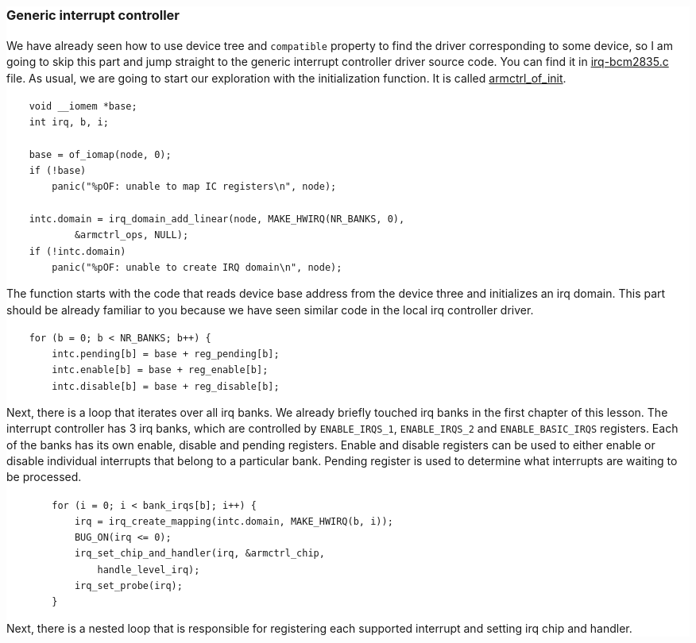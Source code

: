 ### Generic interrupt controller 

We have already seen how to use device tree and `compatible` property to find the driver corresponding to some device, so I am going to skip this part and jump straight to the generic interrupt controller driver source code. You can find it in [irq-bcm2835.c](https://github.com/torvalds/linux/blob/v4.14/drivers/irqchip/irq-bcm2835.c) file. As usual, we are going to start our exploration with the initialization function. It is called [armctrl_of_init](https://github.com/torvalds/linux/blob/v4.14/drivers/irqchip/irq-bcm2835.c#L141).  

```
    void __iomem *base;
    int irq, b, i;

    base = of_iomap(node, 0);
    if (!base)
        panic("%pOF: unable to map IC registers\n", node);

    intc.domain = irq_domain_add_linear(node, MAKE_HWIRQ(NR_BANKS, 0),
            &armctrl_ops, NULL);
    if (!intc.domain)
        panic("%pOF: unable to create IRQ domain\n", node);

```

The function starts with the code that reads device base address from the device three and initializes an irq domain. This part should be already familiar to you because we have seen similar code in the local irq controller driver.

```
    for (b = 0; b < NR_BANKS; b++) {
        intc.pending[b] = base + reg_pending[b];
        intc.enable[b] = base + reg_enable[b];
        intc.disable[b] = base + reg_disable[b];
```

Next, there is a loop that iterates over all irq banks. We already briefly touched irq banks in the first chapter of this lesson. The interrupt controller has 3 irq banks, which are controlled by `ENABLE_IRQS_1`, `ENABLE_IRQS_2` and `ENABLE_BASIC_IRQS` registers.  Each of the banks has its own enable, disable and pending registers. Enable and disable registers can be used to either enable or disable individual interrupts that belong to a particular bank. Pending register is used to determine what interrupts are waiting to be processed. 

```
        for (i = 0; i < bank_irqs[b]; i++) {
            irq = irq_create_mapping(intc.domain, MAKE_HWIRQ(b, i));
            BUG_ON(irq <= 0);
            irq_set_chip_and_handler(irq, &armctrl_chip,
                handle_level_irq);
            irq_set_probe(irq);
        }
```

Next, there is a nested loop that is responsible for registering each supported interrupt and setting irq chip and handler.
